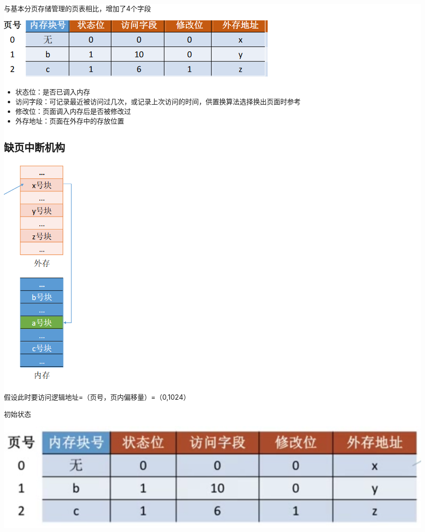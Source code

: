 与基本分页存储管理的页表相比，增加了4个字段

**![image-20210216001532091](img/image-20210216001532091.png)**

- 状态位：是否已调入内存
- 访问字段：可记录最近被访问过几次，或记录上次访问的时间，供置换算法选择换出页面时参考
- 修改位：页面调入内存后是否被修改过
- 外存地址：页面在外存中的存放位置

## 缺页中断机构



![image-20210216001829332](img/image-20210216001829332.png)

假设此时要访问逻辑地址=（页号，页内偏移量）=（0,1024）

初始状态

![image-20210216002028370](img/image-20210216002028370.png)
